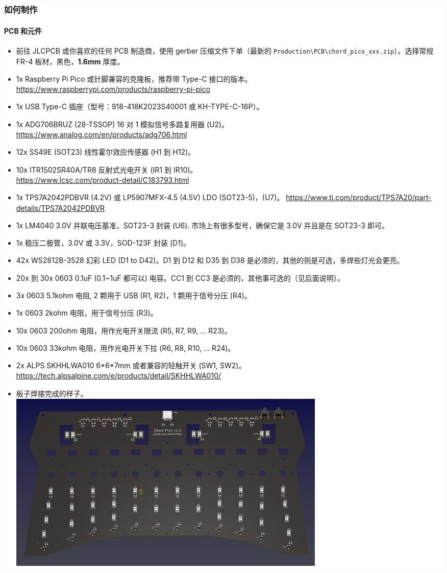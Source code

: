 ### 如何制作
#### PCB 和元件
* 前往 JLCPCB 或你喜欢的任何 PCB 制造商，使用 gerber 压缩文件下单（最新的 `Production\PCB\chord_pico_xxx.zip`）。选择常规 FR-4 板材，黑色，**1.6mm** 厚度。

* 1x Raspberry Pi Pico 或针脚兼容的克隆板，推荐带 Type-C 接口的版本。  
  https://www.raspberrypi.com/products/raspberry-pi-pico
* 1x USB Type-C 插座（型号：918-418K2023S40001 或 KH-TYPE-C-16P）。
* 1x ADG706BRUZ (28-TSSOP) 16 对 1 模拟信号多路复用器 (U2)。  
  https://www.analog.com/en/products/adg706.html
* 12x SS49E (SOT23) 线性霍尔效应传感器 (H1 到 H12)。
* 10x ITR1502SR40A/TR8 反射式光电开关 (IR1 到 IR10)。  
  https://www.lcsc.com/product-detail/C183793.html
* 1x TPS7A2042PDBVR (4.2V) 或 LP5907MFX-4.5 (4.5V) LDO (SOT23-5)，(U7)。
  https://www.ti.com/product/TPS7A20/part-details/TPS7A2042PDBVR
* 1x LM4040 3.0V 并联电压基准，SOT23-3 封装 (U6). 市场上有很多型号，确保它是 3.0V 并且是在 SOT23-3 即可。
* 1x 稳压二极管，3.0V 或 3.3V，SOD-123F 封装 (D1)。
* 42x WS2812B-3528 幻彩 LED (D1 to D42)。D1 到 D12 和 D35 到 D38 是必须的，其他的则是可选，多焊些灯光会更亮。
* 20x 到 30x 0603 0.1uF (0.1~1uF 都可以) 电容。CC1 到 CC3 是必须的，其他事可选的（见后面说明）。
* 3x 0603 5.1kohm 电阻, 2 颗用于 USB (R1, R2)，1 颗用于信号分压 (R4)。
* 1x 0603 2kohm 电阻，用于信号分压 (R3)。
* 10x 0603 200ohm 电阻，用作光电开关限流 (R5, R7, R9, ... R23)。
* 10x 0603 33kohm 电阻，用作光电开关下拉 (R6, R8, R10, ... R24)。
* 2x ALPS SKHHLWA010 6\*6\*7mm 或者兼容的轻触开关 (SW1, SW2)。  
  https://tech.alpsalpine.com/e/products/detail/SKHHLWA010/

* 板子焊接完成的样子。  
  <img src="doc/pico_pcb1.jpg" width="70%">  
